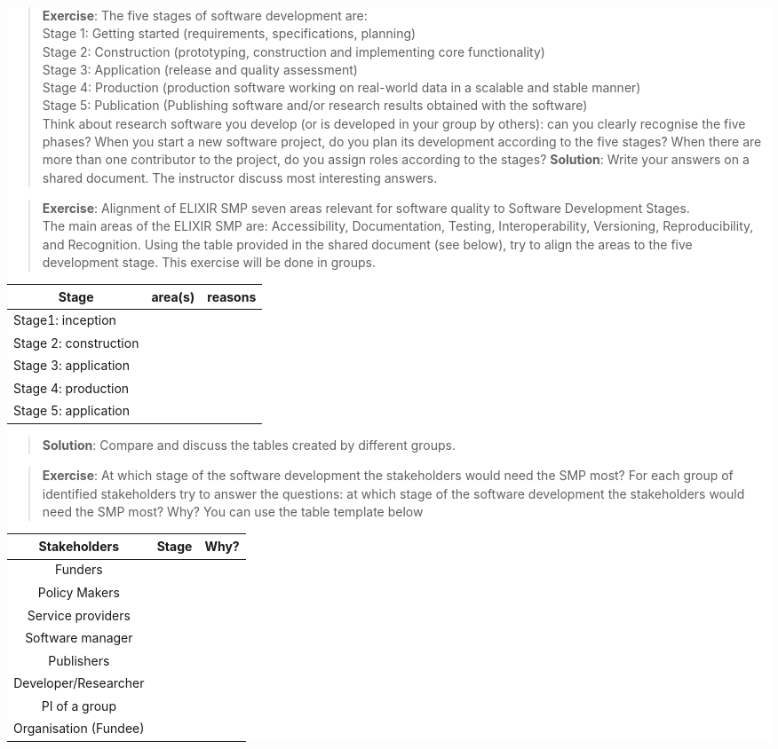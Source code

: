 > **Exercise**:  The five stages of software development are:    
> Stage 1: Getting started (requirements, specifications, planning)  
> Stage 2: Construction (prototyping, construction and implementing core functionality)   
> Stage 3: Application (release and quality assessment)  
> Stage 4: Production (production software working on real-world data in a scalable and stable manner)   
> Stage 5: Publication (Publishing software and/or research results obtained with the software)   
> Think about research software you develop (or is developed in your group by others): can you clearly recognise the five phases? When you start a new software project, do you plan its development according to the five stages? When there are more than one contributor to the project, do you assign roles according to the stages?
> **Solution**: Write your answers on a shared document. The instructor discuss most interesting answers.
> 

> **Exercise**: Alignment of ELIXIR SMP seven areas relevant for software quality to Software Development Stages.  
> The main areas of the ELIXIR SMP are: Accessibility, Documentation, Testing, Interoperability, Versioning, Reproducibility, and Recognition. Using the table provided in the shared document (see below), try to align the areas to the five development stage. This exercise will be done in groups.

| Stage                |   area(s)  | reasons |
|----------------------|:----------:|--------:|
| Stage1: inception    |            |         |
| Stage 2: construction|            |         |
| Stage 3: application |            |         |
| Stage 4: production  |            |         |
| Stage 5: application |            |         |
> 
> **Solution**: Compare and discuss the tables created by different groups.
> 

> **Exercise**: At which stage of the software development the stakeholders would need the SMP most?
> For each group of identified stakeholders try to answer the questions: at which stage of the software development the stakeholders would need the SMP most? Why? You can use the table template below

| Stakeholders        |   Stage  |  Why? |
|:-------------------:|:--------:|:-----:|
|Funders              |          |       |
|Policy Makers        |          |       |
|Service providers    |          |       |
|Software manager     |          |       |
|Publishers           |          |       |
|Developer/Researcher |          |       |
|PI of a group        |          |       |
|Organisation (Fundee)|          |       |
